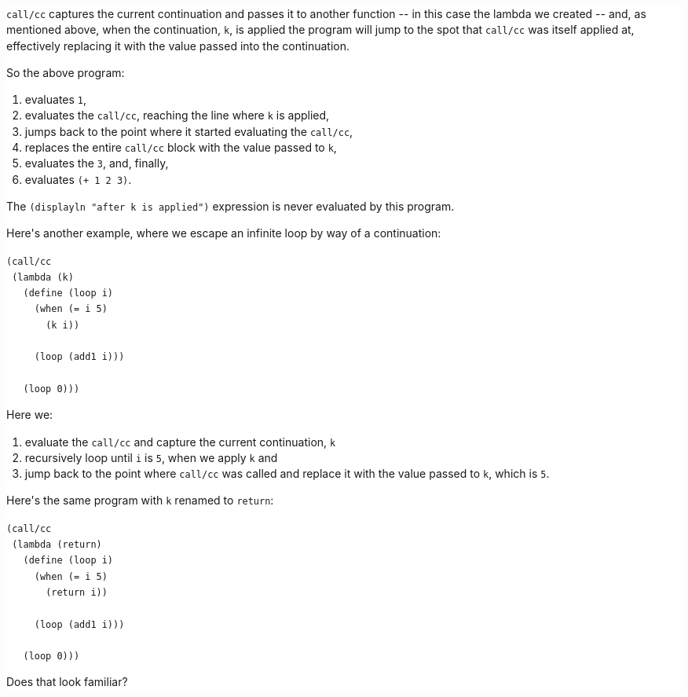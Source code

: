 `call/cc` captures the current continuation and passes it to another
function -- in this case the lambda we created -- and, as mentioned
above, when the continuation, `k`, is applied the program will jump to
the spot that `call/cc` was itself applied at, effectively replacing
it with the value passed into the continuation.

So the above program:

1. evaluates `1`,
2. evaluates the `call/cc`, reaching the line where `k` is applied,
3. jumps back to the point where it started evaluating the `call/cc`,
4. replaces the entire `call/cc` block with the value passed to `k`,
5. evaluates the `3`, and, finally,
6. evaluates `(+ 1 2 3)`.

The `(displayln "after k is applied")` expression is never evaluated
by this program.

Here's another example, where we escape an infinite loop by way of a
continuation:

```racket
(call/cc
 (lambda (k)
   (define (loop i)
     (when (= i 5)
       (k i))

     (loop (add1 i)))

   (loop 0)))
```

Here we:

1. evaluate the `call/cc` and capture the current continuation, `k`
2. recursively loop until `i` is `5`, when we apply `k` and
3. jump back to the point where `call/cc` was called and replace it
   with the value passed to `k`, which is `5`.

Here's the same program with `k` renamed to `return`:

```racket
(call/cc
 (lambda (return)
   (define (loop i)
     (when (= i 5)
       (return i))

     (loop (add1 i)))

   (loop 0)))
```

Does that look familiar?

